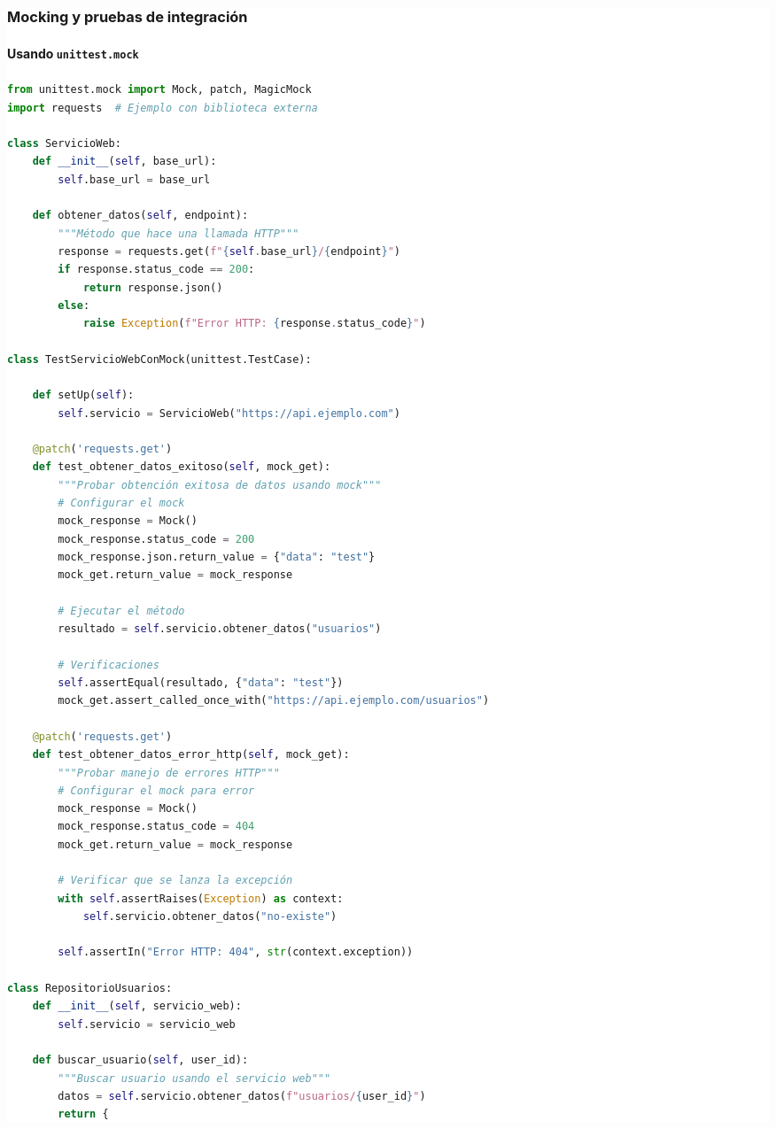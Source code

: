 
### Mocking y pruebas de integración

#### Usando `unittest.mock`

```python
from unittest.mock import Mock, patch, MagicMock
import requests  # Ejemplo con biblioteca externa

class ServicioWeb:
    def __init__(self, base_url):
        self.base_url = base_url
    
    def obtener_datos(self, endpoint):
        """Método que hace una llamada HTTP"""
        response = requests.get(f"{self.base_url}/{endpoint}")
        if response.status_code == 200:
            return response.json()
        else:
            raise Exception(f"Error HTTP: {response.status_code}")

class TestServicioWebConMock(unittest.TestCase):
    
    def setUp(self):
        self.servicio = ServicioWeb("https://api.ejemplo.com")
    
    @patch('requests.get')
    def test_obtener_datos_exitoso(self, mock_get):
        """Probar obtención exitosa de datos usando mock"""
        # Configurar el mock
        mock_response = Mock()
        mock_response.status_code = 200
        mock_response.json.return_value = {"data": "test"}
        mock_get.return_value = mock_response
        
        # Ejecutar el método
        resultado = self.servicio.obtener_datos("usuarios")
        
        # Verificaciones
        self.assertEqual(resultado, {"data": "test"})
        mock_get.assert_called_once_with("https://api.ejemplo.com/usuarios")
    
    @patch('requests.get')
    def test_obtener_datos_error_http(self, mock_get):
        """Probar manejo de errores HTTP"""
        # Configurar el mock para error
        mock_response = Mock()
        mock_response.status_code = 404
        mock_get.return_value = mock_response
        
        # Verificar que se lanza la excepción
        with self.assertRaises(Exception) as context:
            self.servicio.obtener_datos("no-existe")
        
        self.assertIn("Error HTTP: 404", str(context.exception))

class RepositorioUsuarios:
    def __init__(self, servicio_web):
        self.servicio = servicio_web
    
    def buscar_usuario(self, user_id):
        """Buscar usuario usando el servicio web"""
        datos = self.servicio.obtener_datos(f"usuarios/{user_id}")
        return {
```